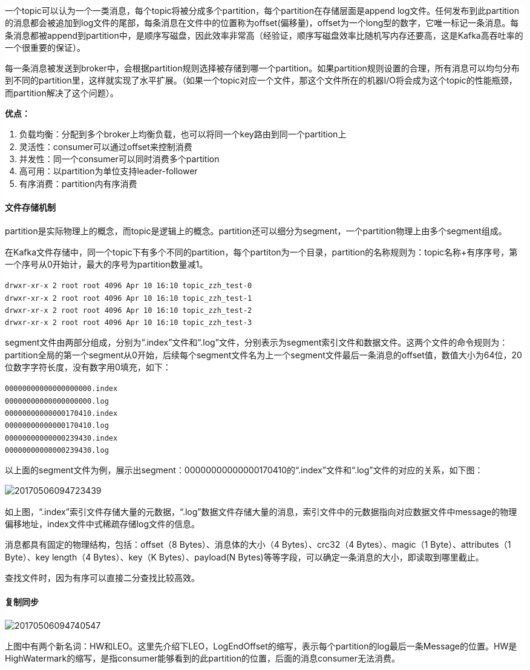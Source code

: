 一个topic可以认为一个一类消息，每个topic将被分成多个partition，每个partition在存储层面是append log文件。任何发布到此partition的消息都会被追加到log文件的尾部，每条消息在文件中的位置称为offset(偏移量)，offset为一个long型的数字，它唯一标记一条消息。每条消息都被append到partition中，是顺序写磁盘，因此效率非常高（经验证，顺序写磁盘效率比随机写内存还要高，这是Kafka高吞吐率的一个很重要的保证）。

每一条消息被发送到broker中，会根据partition规则选择被存储到哪一个partition。如果partition规则设置的合理，所有消息可以均匀分布到不同的partition里，这样就实现了水平扩展。（如果一个topic对应一个文件，那这个文件所在的机器I/O将会成为这个topic的性能瓶颈，而partition解决了这个问题）。

**优点：**

1. 负载均衡：分配到多个broker上均衡负载，也可以将同一个key路由到同一个partition上
2. 灵活性：consumer可以通过offset来控制消费
3. 并发性：同一个consumer可以同时消费多个partition
4. 高可用：以partition为单位支持leader-follower
5. 有序消费：partition内有序消费

#### 文件存储机制

partition是实际物理上的概念，而topic是逻辑上的概念。partition还可以细分为segment，一个partition物理上由多个segment组成。

在Kafka文件存储中，同一个topic下有多个不同的partition，每个partiton为一个目录，partition的名称规则为：topic名称+有序序号，第一个序号从0开始计，最大的序号为partition数量减1。

````
drwxr-xr-x 2 root root 4096 Apr 10 16:10 topic_zzh_test-0
drwxr-xr-x 2 root root 4096 Apr 10 16:10 topic_zzh_test-1
drwxr-xr-x 2 root root 4096 Apr 10 16:10 topic_zzh_test-2
drwxr-xr-x 2 root root 4096 Apr 10 16:10 topic_zzh_test-3
````

segment文件由两部分组成，分别为“.index”文件和“.log”文件，分别表示为segment索引文件和数据文件。这两个文件的命令规则为：partition全局的第一个segment从0开始，后续每个segment文件名为上一个segment文件最后一条消息的offset值，数值大小为64位，20位数字字符长度，没有数字用0填充，如下：

```
00000000000000000000.index
00000000000000000000.log
00000000000000170410.index
00000000000000170410.log
00000000000000239430.index
00000000000000239430.log
```

以上面的segment文件为例，展示出segment：00000000000000170410的“.index”文件和“.log”文件的对应的关系，如下图：

![20170506094723439](http://incdn1.b0.upaiyun.com/2017/06/41c1c4d33c59043979e80a9f2c0e35ad.png)

如上图，“.index”索引文件存储大量的元数据，“.log”数据文件存储大量的消息，索引文件中的元数据指向对应数据文件中message的物理偏移地址，index文件中式稀疏存储log文件的信息。

消息都具有固定的物理结构，包括：offset（8 Bytes）、消息体的大小（4 Bytes）、crc32（4 Bytes）、magic（1 Byte）、attributes（1 Byte）、key length（4 Bytes）、key（K Bytes）、payload(N Bytes)等等字段，可以确定一条消息的大小，即读取到哪里截止。

查找文件时，因为有序可以直接二分查找比较高效。

#### 复制同步

![20170506094740547](http://incdn1.b0.upaiyun.com/2017/06/56c3e79ad2cb660168835a1bbe4436f3.png)

上图中有两个新名词：HW和LEO。这里先介绍下LEO，LogEndOffset的缩写，表示每个partition的log最后一条Message的位置。HW是HighWatermark的缩写，是指consumer能够看到的此partition的位置，后面的消息consumer无法消费。
